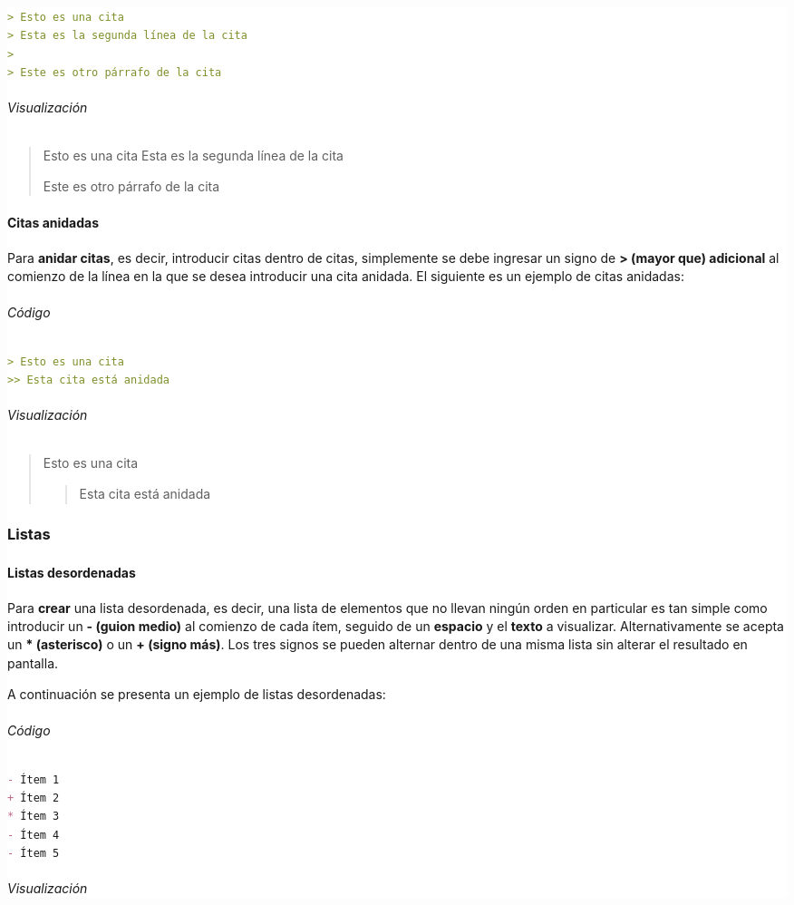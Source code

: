 ~~~markdown
> Esto es una cita
> Esta es la segunda línea de la cita
>
> Este es otro párrafo de la cita
~~~

###### Visualización

> Esto es una cita
> Esta es la segunda línea de la cita
>
> Este es otro párrafo de la cita

#### Citas anidadas

Para **anidar citas**, es decir, introducir citas dentro de citas, simplemente se debe ingresar un signo de **> (mayor que) adicional** al comienzo de la línea en la que se desea introducir una cita anidada. El siguiente es un ejemplo de citas anidadas:

###### Código

~~~markdown
> Esto es una cita
>> Esta cita está anidada
~~~

###### Visualización

> Esto es una cita
>
> > Esta cita está anidada

### Listas

#### Listas desordenadas

Para **crear** una lista desordenada, es decir, una lista de elementos que no llevan ningún orden en particular es tan simple como introducir un **- (guion medio)** al comienzo de cada ítem, seguido de un **espacio** y el **texto** a visualizar. Alternativamente se acepta un **\* (asterisco)** o un **+ (signo más)**. Los tres signos se pueden alternar dentro de una misma lista sin alterar el resultado en pantalla.

A continuación se presenta un ejemplo de listas desordenadas:

###### Código

~~~markdown
- Ítem 1
+ Ítem 2
* Ítem 3
- Ítem 4
- Ítem 5
~~~

###### Visualización
